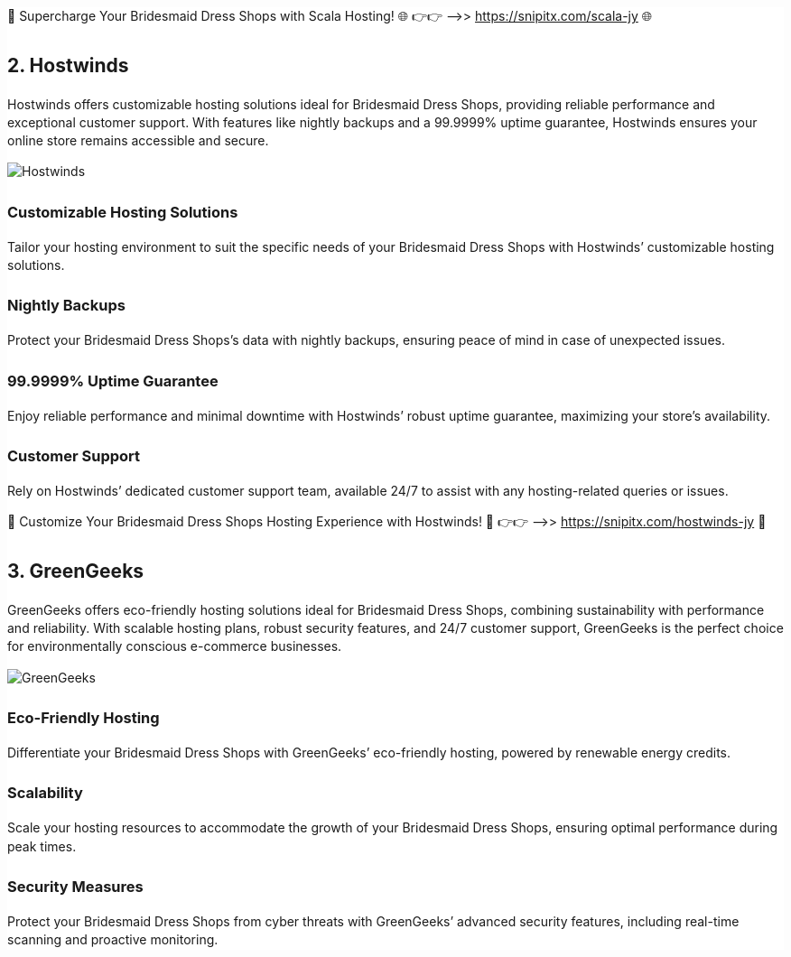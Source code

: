 🚀 Supercharge Your Bridesmaid Dress Shops with Scala Hosting! 🌐
👉👉 -->> https://snipitx.com/scala-jy 🌐

## 2. Hostwinds

Hostwinds offers customizable hosting solutions ideal for Bridesmaid Dress Shops, providing reliable performance and exceptional customer support. With features like nightly backups and a 99.9999% uptime guarantee, Hostwinds ensures your online store remains accessible and secure.

![Hostwinds](https://i.imgur.com/53aSNXx.jpeg "Hostwinds Hosting")

### Customizable Hosting Solutions
Tailor your hosting environment to suit the specific needs of your Bridesmaid Dress Shops with Hostwinds’ customizable hosting solutions.

### Nightly Backups
Protect your Bridesmaid Dress Shops’s data with nightly backups, ensuring peace of mind in case of unexpected issues.

### 99.9999% Uptime Guarantee
Enjoy reliable performance and minimal downtime with Hostwinds’ robust uptime guarantee, maximizing your store’s availability.

### Customer Support
Rely on Hostwinds’ dedicated customer support team, available 24/7 to assist with any hosting-related queries or issues.

🌟 Customize Your Bridesmaid Dress Shops Hosting Experience with Hostwinds! 🚀
👉👉 -->> https://snipitx.com/hostwinds-jy 🚀


## 3. GreenGeeks

GreenGeeks offers eco-friendly hosting solutions ideal for Bridesmaid Dress Shops, combining sustainability with performance and reliability. With scalable hosting plans, robust security features, and 24/7 customer support, GreenGeeks is the perfect choice for environmentally conscious e-commerce businesses.

![GreenGeeks](https://i.imgur.com/eEwuntu.jpg "GreenGeeks Hosting")

### Eco-Friendly Hosting
Differentiate your Bridesmaid Dress Shops with GreenGeeks’ eco-friendly hosting, powered by renewable energy credits.

### Scalability
Scale your hosting resources to accommodate the growth of your Bridesmaid Dress Shops, ensuring optimal performance during peak times.

### Security Measures
Protect your Bridesmaid Dress Shops from cyber threats with GreenGeeks’ advanced security features, including real-time scanning and proactive monitoring.
